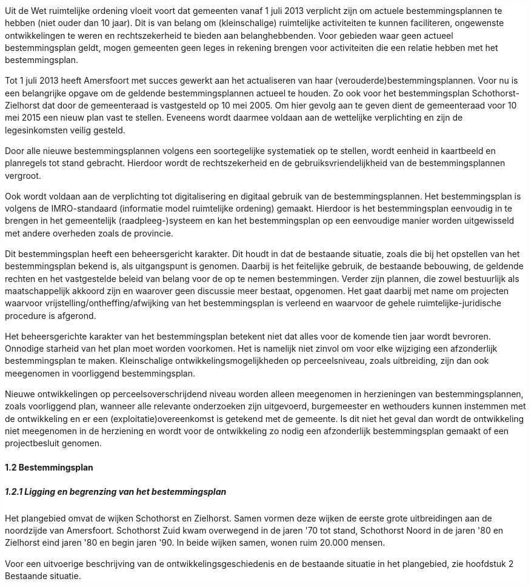 Uit de Wet ruimtelijke ordening vloeit voort dat gemeenten vanaf 1 juli 2013 verplicht zijn om actuele bestemmingsplannen te hebben (niet ouder dan 10 jaar). Dit is van belang om (kleinschalige) ruimtelijke activiteiten te kunnen faciliteren, ongewenste ontwikkelingen te weren en rechtszekerheid te bieden aan belanghebbenden. Voor gebieden waar geen actueel bestemmingsplan geldt, mogen gemeenten geen leges in rekening brengen voor activiteiten die een relatie hebben met het bestemmingsplan.

Tot 1 juli 2013 heeft Amersfoort met succes gewerkt aan het actualiseren van haar (verouderde)bestemmingsplannen. Voor nu is een belangrijke opgave om de geldende bestemmingsplannen actueel te houden. Zo ook voor het bestemmingsplan Schothorst\-Zielhorst dat door de gemeenteraad is vastgesteld op 10 mei 2005\. Om hier gevolg aan te geven dient de gemeenteraad voor 10 mei 2015 een nieuw plan vast te stellen. Eveneens wordt daarmee voldaan aan de wettelijke verplichting en zijn de legesinkomsten veilig gesteld.

Door alle nieuwe bestemmingsplannen volgens een soortegelijke systematiek op te stellen, wordt eenheid in kaartbeeld en planregels tot stand gebracht. Hierdoor wordt de rechtszekerheid en de gebruiksvriendelijkheid van de bestemmingsplannen vergroot.

Ook wordt voldaan aan de verplichting tot digitalisering en digitaal gebruik van de bestemmingsplannen. Het bestemmingsplan is volgens de IMRO\-standaard (informatie model ruimtelijke ordening) gemaakt. Hierdoor is het bestemmingsplan eenvoudig in te brengen in het gemeentelijk (raadpleeg\-)systeem en kan het bestemmingsplan op een eenvoudige manier worden uitgewisseld met andere overheden zoals de provincie.

Dit bestemmingsplan heeft een beheersgericht karakter. Dit houdt in dat de bestaande situatie, zoals die bij het opstellen van het bestemmingsplan bekend is, als uitgangspunt is genomen. Daarbij is het feitelijke gebruik, de bestaande bebouwing, de geldende rechten en het vastgestelde beleid van belang voor de op te nemen bestemmingen. Verder zijn plannen, die zowel bestuurlijk als maatschappelijk akkoord zijn en waarover geen discussie meer bestaat, opgenomen. Het gaat daarbij met name om projecten waarvoor vrijstelling/ontheffing/afwijking van het bestemmingsplan is verleend en waarvoor de gehele ruimtelijke\-juridische procedure is afgerond.

Het beheersgerichte karakter van het bestemmingsplan betekent niet dat alles voor de komende tien jaar wordt bevroren. Onnodige starheid van het plan moet worden voorkomen. Het is namelijk niet zinvol om voor elke wijziging een afzonderlijk bestemmingsplan te maken. Kleinschalige ontwikkelingsmogelijkheden op perceelsniveau, zoals uitbreiding, zijn dan ook meegenomen in voorliggend bestemmingsplan.

Nieuwe ontwikkelingen op perceelsoverschrijdend niveau worden alleen meegenomen in herzieningen van bestemmingsplannen, zoals voorliggend plan, wanneer alle relevante onderzoeken zijn uitgevoerd, burgemeester en wethouders kunnen instemmen met de ontwikkeling en er een (exploitatie)overeenkomst is getekend met de gemeente. Is dit niet het geval dan wordt de ontwikkeling niet meegenomen in de herziening en wordt voor de ontwikkeling zo nodig een afzonderlijk bestemmingsplan gemaakt of een projectbesluit genomen.

#### 1\.2 Bestemmingsplan

##### 1\.2\.1 Ligging en begrenzing van het bestemmingsplan

Het plangebied omvat de wijken Schothorst en Zielhorst. Samen vormen deze wijken de eerste grote uitbreidingen aan de noordzijde van Amersfoort. Schothorst Zuid kwam overwegend in de jaren '70 tot stand, Schothorst Noord in de jaren '80 en Zielhorst eind jaren '80 en begin jaren '90\. In beide wijken samen, wonen ruim 20\.000 mensen.

Voor een uitvoerige beschrijving van de ontwikkelingsgeschiedenis en de bestaande situatie in het plangebied, zie hoofdstuk 2 Bestaande situatie.
